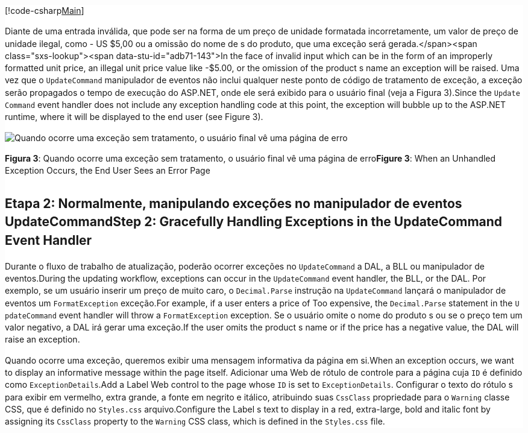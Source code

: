 [!code-csharp[Main](handling-bll-and-dal-level-exceptions-cs/samples/sample3.cs)]

<span data-ttu-id="adb71-143">Diante de uma entrada inválida, que pode ser na forma de um preço de unidade formatada incorretamente, um valor de preço de unidade ilegal, como - US $5,00 ou a omissão do nome de s do produto, que uma exceção será gerada.</span><span class="sxs-lookup"><span data-stu-id="adb71-143">In the face of invalid input which can be in the form of an improperly formatted unit price, an illegal unit price value like -$5.00, or the omission of the product s name an exception will be raised.</span></span> <span data-ttu-id="adb71-144">Uma vez que o `UpdateCommand` manipulador de eventos não inclui qualquer neste ponto de código de tratamento de exceção, a exceção serão propagados o tempo de execução do ASP.NET, onde ele será exibido para o usuário final (veja a Figura 3).</span><span class="sxs-lookup"><span data-stu-id="adb71-144">Since the `UpdateCommand` event handler does not include any exception handling code at this point, the exception will bubble up to the ASP.NET runtime, where it will be displayed to the end user (see Figure 3).</span></span>

![Quando ocorre uma exceção sem tratamento, o usuário final vê uma página de erro](handling-bll-and-dal-level-exceptions-cs/_static/image7.png)

<span data-ttu-id="adb71-146">**Figura 3**: Quando ocorre uma exceção sem tratamento, o usuário final vê uma página de erro</span><span class="sxs-lookup"><span data-stu-id="adb71-146">**Figure 3**: When an Unhandled Exception Occurs, the End User Sees an Error Page</span></span>

## <a name="step-2-gracefully-handling-exceptions-in-the-updatecommand-event-handler"></a><span data-ttu-id="adb71-147">Etapa 2: Normalmente, manipulando exceções no manipulador de eventos UpdateCommand</span><span class="sxs-lookup"><span data-stu-id="adb71-147">Step 2: Gracefully Handling Exceptions in the UpdateCommand Event Handler</span></span>

<span data-ttu-id="adb71-148">Durante o fluxo de trabalho de atualização, poderão ocorrer exceções no `UpdateCommand` a DAL, a BLL ou manipulador de eventos.</span><span class="sxs-lookup"><span data-stu-id="adb71-148">During the updating workflow, exceptions can occur in the `UpdateCommand` event handler, the BLL, or the DAL.</span></span> <span data-ttu-id="adb71-149">Por exemplo, se um usuário inserir um preço de muito caro, o `Decimal.Parse` instrução na `UpdateCommand` lançará o manipulador de eventos um `FormatException` exceção.</span><span class="sxs-lookup"><span data-stu-id="adb71-149">For example, if a user enters a price of Too expensive, the `Decimal.Parse` statement in the `UpdateCommand` event handler will throw a `FormatException` exception.</span></span> <span data-ttu-id="adb71-150">Se o usuário omite o nome do produto s ou se o preço tem um valor negativo, a DAL irá gerar uma exceção.</span><span class="sxs-lookup"><span data-stu-id="adb71-150">If the user omits the product s name or if the price has a negative value, the DAL will raise an exception.</span></span>

<span data-ttu-id="adb71-151">Quando ocorre uma exceção, queremos exibir uma mensagem informativa da página em si.</span><span class="sxs-lookup"><span data-stu-id="adb71-151">When an exception occurs, we want to display an informative message within the page itself.</span></span> <span data-ttu-id="adb71-152">Adicionar uma Web de rótulo de controle para a página cuja `ID` é definido como `ExceptionDetails`.</span><span class="sxs-lookup"><span data-stu-id="adb71-152">Add a Label Web control to the page whose `ID` is set to `ExceptionDetails`.</span></span> <span data-ttu-id="adb71-153">Configurar o texto do rótulo s para exibir em vermelho, extra grande, a fonte em negrito e itálico, atribuindo suas `CssClass` propriedade para o `Warning` classe CSS, que é definido no `Styles.css` arquivo.</span><span class="sxs-lookup"><span data-stu-id="adb71-153">Configure the Label s text to display in a red, extra-large, bold and italic font by assigning its `CssClass` property to the `Warning` CSS class, which is defined in the `Styles.css` file.</span></span>
